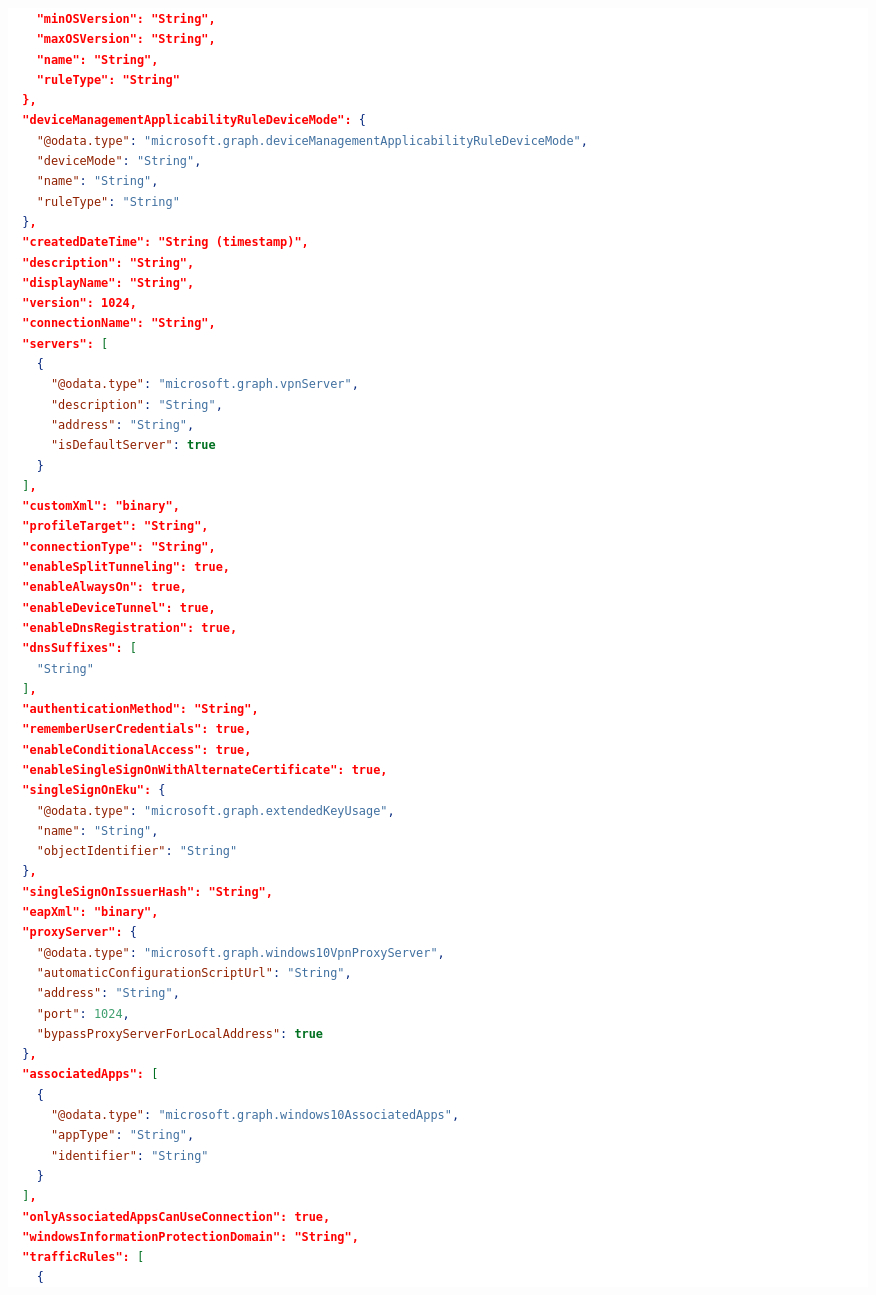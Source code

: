 ``` json
    "minOSVersion": "String",
    "maxOSVersion": "String",
    "name": "String",
    "ruleType": "String"
  },
  "deviceManagementApplicabilityRuleDeviceMode": {
    "@odata.type": "microsoft.graph.deviceManagementApplicabilityRuleDeviceMode",
    "deviceMode": "String",
    "name": "String",
    "ruleType": "String"
  },
  "createdDateTime": "String (timestamp)",
  "description": "String",
  "displayName": "String",
  "version": 1024,
  "connectionName": "String",
  "servers": [
    {
      "@odata.type": "microsoft.graph.vpnServer",
      "description": "String",
      "address": "String",
      "isDefaultServer": true
    }
  ],
  "customXml": "binary",
  "profileTarget": "String",
  "connectionType": "String",
  "enableSplitTunneling": true,
  "enableAlwaysOn": true,
  "enableDeviceTunnel": true,
  "enableDnsRegistration": true,
  "dnsSuffixes": [
    "String"
  ],
  "authenticationMethod": "String",
  "rememberUserCredentials": true,
  "enableConditionalAccess": true,
  "enableSingleSignOnWithAlternateCertificate": true,
  "singleSignOnEku": {
    "@odata.type": "microsoft.graph.extendedKeyUsage",
    "name": "String",
    "objectIdentifier": "String"
  },
  "singleSignOnIssuerHash": "String",
  "eapXml": "binary",
  "proxyServer": {
    "@odata.type": "microsoft.graph.windows10VpnProxyServer",
    "automaticConfigurationScriptUrl": "String",
    "address": "String",
    "port": 1024,
    "bypassProxyServerForLocalAddress": true
  },
  "associatedApps": [
    {
      "@odata.type": "microsoft.graph.windows10AssociatedApps",
      "appType": "String",
      "identifier": "String"
    }
  ],
  "onlyAssociatedAppsCanUseConnection": true,
  "windowsInformationProtectionDomain": "String",
  "trafficRules": [
    {
```
